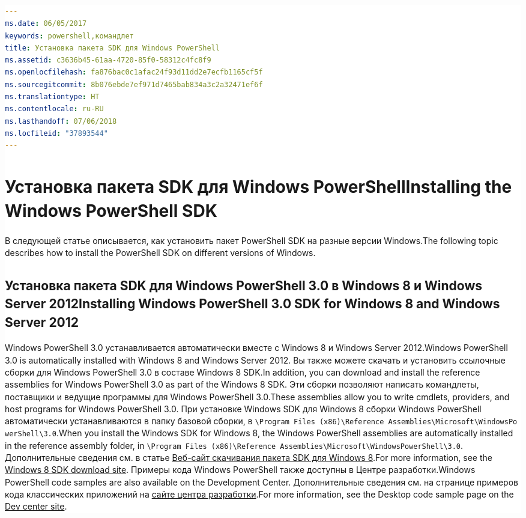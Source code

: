 ```yaml
---
ms.date: 06/05/2017
keywords: powershell,командлет
title: Установка пакета SDK для Windows PowerShell
ms.assetid: c3636b45-61aa-4720-85f0-58312c4fc8f9
ms.openlocfilehash: fa876bac0c1afac24f93d11dd2e7ecfb1165cf5f
ms.sourcegitcommit: 8b076ebde7ef971d7465bab834a3c2a32471ef6f
ms.translationtype: HT
ms.contentlocale: ru-RU
ms.lasthandoff: 07/06/2018
ms.locfileid: "37893544"
---
```

# <a name="installing-the-windows-powershell-sdk"></a><span data-ttu-id="88a12-103">Установка пакета SDK для Windows PowerShell</span><span class="sxs-lookup"><span data-stu-id="88a12-103">Installing the Windows PowerShell SDK</span></span>

<span data-ttu-id="88a12-104">В следующей статье описывается, как установить пакет PowerShell SDK на разные версии Windows.</span><span class="sxs-lookup"><span data-stu-id="88a12-104">The following topic describes how to install the PowerShell SDK on different versions of Windows.</span></span>

## <a name="installing-windows-powershell-30-sdk-for-windows-8-and-windows-server-2012"></a><span data-ttu-id="88a12-105">Установка пакета SDK для Windows PowerShell 3.0 в Windows 8 и Windows Server 2012</span><span class="sxs-lookup"><span data-stu-id="88a12-105">Installing Windows PowerShell 3.0 SDK for Windows 8 and Windows Server 2012</span></span>

<span data-ttu-id="88a12-106">Windows PowerShell 3.0 устанавливается автоматически вместе с Windows 8 и Windows Server 2012.</span><span class="sxs-lookup"><span data-stu-id="88a12-106">Windows PowerShell 3.0 is automatically installed with Windows 8 and Windows Server 2012.</span></span>
<span data-ttu-id="88a12-107">Вы также можете скачать и установить ссылочные сборки для Windows PowerShell 3.0 в составе Windows 8 SDK.</span><span class="sxs-lookup"><span data-stu-id="88a12-107">In addition, you can download and install the reference assemblies for Windows PowerShell 3.0 as part of the Windows 8 SDK.</span></span>
<span data-ttu-id="88a12-108">Эти сборки позволяют написать командлеты, поставщики и ведущие программы для Windows PowerShell 3.0.</span><span class="sxs-lookup"><span data-stu-id="88a12-108">These assemblies allow you to write cmdlets, providers, and host programs for Windows PowerShell 3.0.</span></span>
<span data-ttu-id="88a12-109">При установке Windows SDK для Windows 8 сборки Windows PowerShell автоматически устанавливаются в папку базовой сборки, в `\Program Files (x86)\Reference Assemblies\Microsoft\WindowsPowerShell\3.0`.</span><span class="sxs-lookup"><span data-stu-id="88a12-109">When you install the Windows SDK for Windows 8, the Windows PowerShell assemblies are automatically installed in the reference assembly folder, in `\Program Files (x86)\Reference Assemblies\Microsoft\WindowsPowerShell\3.0`.</span></span>
<span data-ttu-id="88a12-110">Дополнительные сведения см. в статье [Веб-сайт скачивания пакета SDK для Windows 8](https://developer.microsoft.com/en-us/windows/downloads/sdk-archive).</span><span class="sxs-lookup"><span data-stu-id="88a12-110">For more information, see the [Windows 8 SDK download site](https://developer.microsoft.com/en-us/windows/downloads/sdk-archive).</span></span>
<span data-ttu-id="88a12-111">Примеры кода Windows PowerShell также доступны в Центре разработки.</span><span class="sxs-lookup"><span data-stu-id="88a12-111">Windows PowerShell code samples are also available on the Development Center.</span></span>
<span data-ttu-id="88a12-112">Дополнительные сведения см. на странице примеров кода классических приложений на [сайте центра разработки](https://code.msdn.microsoft.com:443/windowsdesktop/).</span><span class="sxs-lookup"><span data-stu-id="88a12-112">For more information, see the Desktop code sample page on the [Dev center site](https://code.msdn.microsoft.com:443/windowsdesktop/).</span></span>
